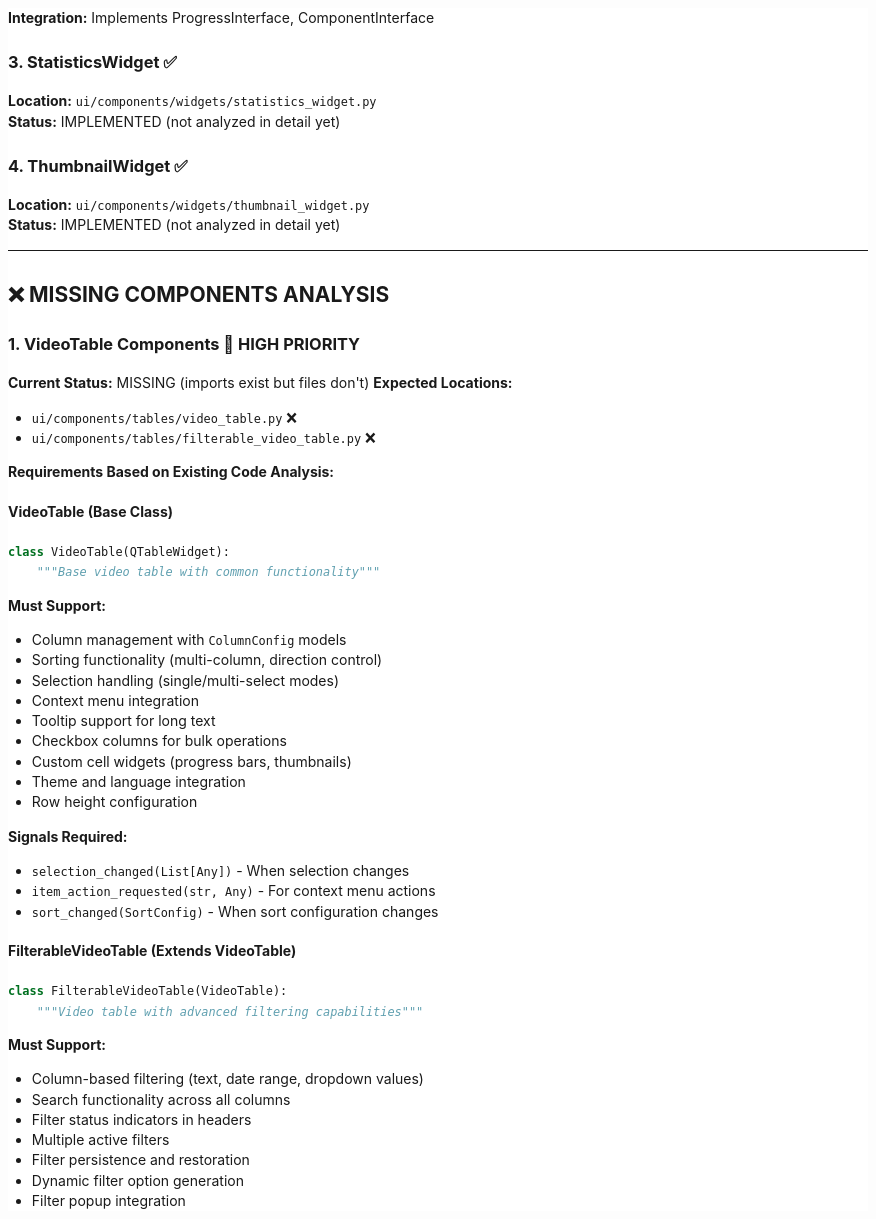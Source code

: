 **Integration:** Implements ProgressInterface, ComponentInterface

### 3. **StatisticsWidget** ✅
**Location:** `ui/components/widgets/statistics_widget.py`  
**Status:** IMPLEMENTED (not analyzed in detail yet)

### 4. **ThumbnailWidget** ✅
**Location:** `ui/components/widgets/thumbnail_widget.py`  
**Status:** IMPLEMENTED (not analyzed in detail yet)

---

## ❌ **MISSING COMPONENTS ANALYSIS**

### 1. **VideoTable Components** 🚨 HIGH PRIORITY
**Current Status:** MISSING (imports exist but files don't)
**Expected Locations:** 
- `ui/components/tables/video_table.py` ❌
- `ui/components/tables/filterable_video_table.py` ❌

**Requirements Based on Existing Code Analysis:**

#### **VideoTable (Base Class)**
```python
class VideoTable(QTableWidget):
    """Base video table with common functionality"""
```

**Must Support:**
- Column management with `ColumnConfig` models
- Sorting functionality (multi-column, direction control)
- Selection handling (single/multi-select modes)
- Context menu integration
- Tooltip support for long text
- Checkbox columns for bulk operations
- Custom cell widgets (progress bars, thumbnails)
- Theme and language integration
- Row height configuration

**Signals Required:**
- `selection_changed(List[Any])` - When selection changes
- `item_action_requested(str, Any)` - For context menu actions
- `sort_changed(SortConfig)` - When sort configuration changes

#### **FilterableVideoTable (Extends VideoTable)**
```python
class FilterableVideoTable(VideoTable):
    """Video table with advanced filtering capabilities"""
```

**Must Support:**
- Column-based filtering (text, date range, dropdown values)
- Search functionality across all columns
- Filter status indicators in headers
- Multiple active filters
- Filter persistence and restoration
- Dynamic filter option generation
- Filter popup integration
